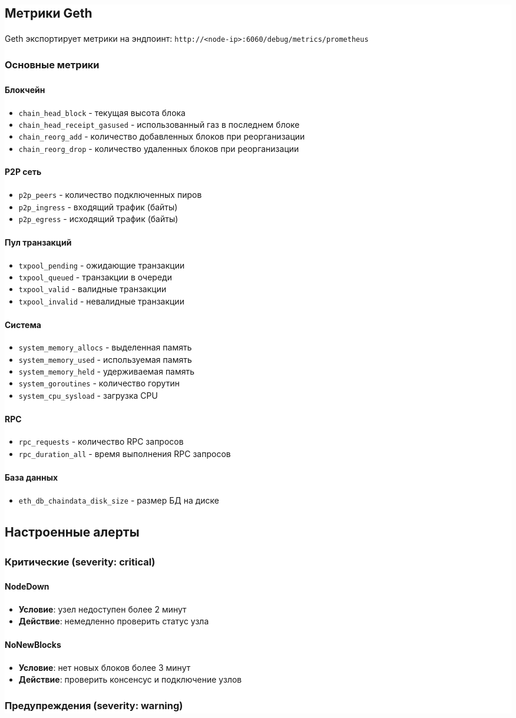 ## Метрики Geth

Geth экспортирует метрики на эндпоинт: `http://<node-ip>:6060/debug/metrics/prometheus`

### Основные метрики

#### Блокчейн
- `chain_head_block` - текущая высота блока
- `chain_head_receipt_gasused` - использованный газ в последнем блоке
- `chain_reorg_add` - количество добавленных блоков при реорганизации
- `chain_reorg_drop` - количество удаленных блоков при реорганизации

#### P2P сеть
- `p2p_peers` - количество подключенных пиров
- `p2p_ingress` - входящий трафик (байты)
- `p2p_egress` - исходящий трафик (байты)

#### Пул транзакций
- `txpool_pending` - ожидающие транзакции
- `txpool_queued` - транзакции в очереди
- `txpool_valid` - валидные транзакции
- `txpool_invalid` - невалидные транзакции

#### Система
- `system_memory_allocs` - выделенная память
- `system_memory_used` - используемая память
- `system_memory_held` - удерживаемая память
- `system_goroutines` - количество горутин
- `system_cpu_sysload` - загрузка CPU

#### RPC
- `rpc_requests` - количество RPC запросов
- `rpc_duration_all` - время выполнения RPC запросов

#### База данных
- `eth_db_chaindata_disk_size` - размер БД на диске

## Настроенные алерты

### Критические (severity: critical)

#### NodeDown
- **Условие**: узел недоступен более 2 минут
- **Действие**: немедленно проверить статус узла

#### NoNewBlocks
- **Условие**: нет новых блоков более 3 минут
- **Действие**: проверить консенсус и подключение узлов

### Предупреждения (severity: warning)
